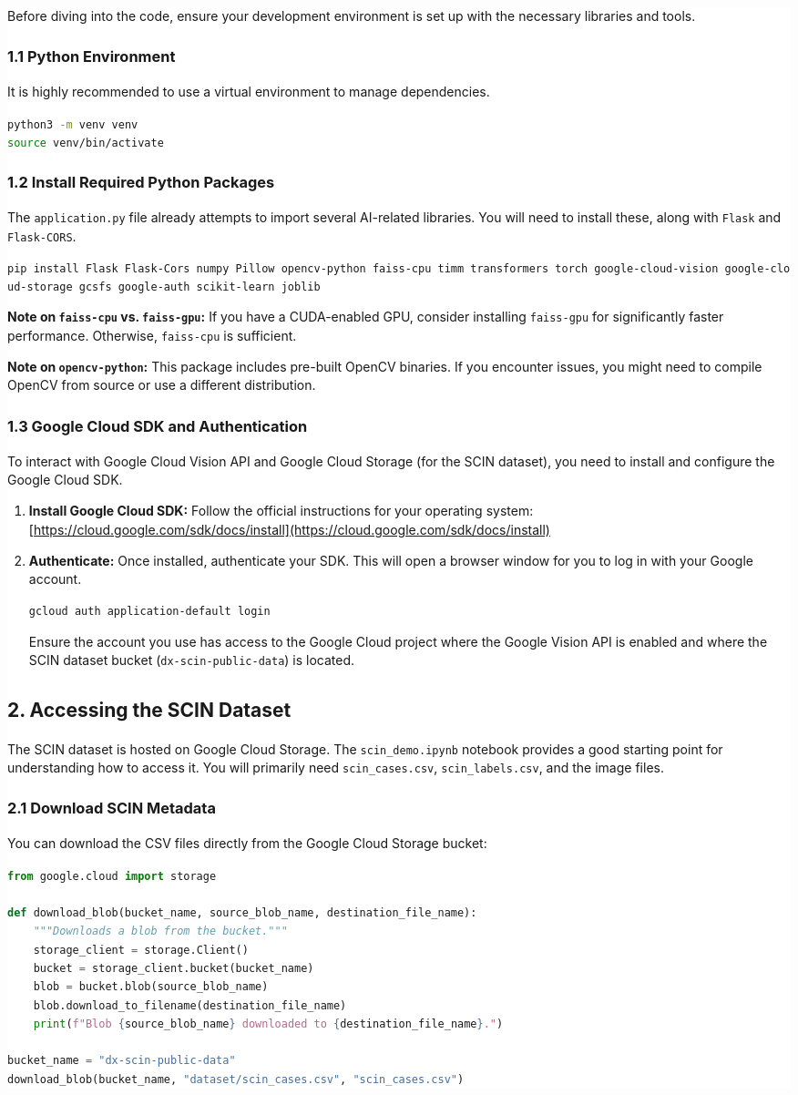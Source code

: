 Before diving into the code, ensure your development environment is set up with the necessary libraries and tools.

### 1.1 Python Environment

It is highly recommended to use a virtual environment to manage dependencies.

```bash
python3 -m venv venv
source venv/bin/activate
```

### 1.2 Install Required Python Packages

The `application.py` file already attempts to import several AI-related libraries. You will need to install these, along with `Flask` and `Flask-CORS`.

```bash
pip install Flask Flask-Cors numpy Pillow opencv-python faiss-cpu timm transformers torch google-cloud-vision google-cloud-storage gcsfs google-auth scikit-learn joblib
```

**Note on `faiss-cpu` vs. `faiss-gpu`:** If you have a CUDA-enabled GPU, consider installing `faiss-gpu` for significantly faster performance. Otherwise, `faiss-cpu` is sufficient.

**Note on `opencv-python`:** This package includes pre-built OpenCV binaries. If you encounter issues, you might need to compile OpenCV from source or use a different distribution.

### 1.3 Google Cloud SDK and Authentication

To interact with Google Cloud Vision API and Google Cloud Storage (for the SCIN dataset), you need to install and configure the Google Cloud SDK.

1.  **Install Google Cloud SDK:** Follow the official instructions for your operating system: [https://cloud.google.com/sdk/docs/install](https://cloud.google.com/sdk/docs/install)

2.  **Authenticate:** Once installed, authenticate your SDK. This will open a browser window for you to log in with your Google account.

    ```bash
    gcloud auth application-default login
    ```

    Ensure the account you use has access to the Google Cloud project where the Google Vision API is enabled and where the SCIN dataset bucket (`dx-scin-public-data`) is located.

## 2. Accessing the SCIN Dataset

The SCIN dataset is hosted on Google Cloud Storage. The `scin_demo.ipynb` notebook provides a good starting point for understanding how to access it. You will primarily need `scin_cases.csv`, `scin_labels.csv`, and the image files.

### 2.1 Download SCIN Metadata

You can download the CSV files directly from the Google Cloud Storage bucket:

```python
from google.cloud import storage

def download_blob(bucket_name, source_blob_name, destination_file_name):
    """Downloads a blob from the bucket."""
    storage_client = storage.Client()
    bucket = storage_client.bucket(bucket_name)
    blob = bucket.blob(source_blob_name)
    blob.download_to_filename(destination_file_name)
    print(f"Blob {source_blob_name} downloaded to {destination_file_name}.")

bucket_name = "dx-scin-public-data"
download_blob(bucket_name, "dataset/scin_cases.csv", "scin_cases.csv")
```